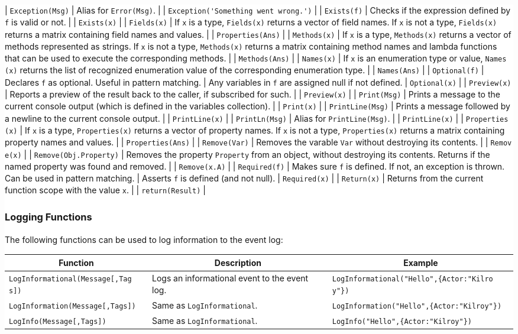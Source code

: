 | `Exception(Msg)`         | Alias for `Error(Msg)`.                                                                                                                                                                                                                    |                                                        | `Exception('Something went wrong.')` |
| `Exists(f)`              | Checks if the expression defined by `f` is valid or not.                                                                                                                                                                                   |                                                        | `Exists(x)` |
| `Fields(x)`              | If `x` is a type, `Fields(x)` returns a vector of field names. If `x` is not a type, `Fields(x)` returns a matrix containing field names and values.                                                                                       |                                                        | `Properties(Ans)` |
| `Methods(x)`             | If `x` is a type, `Methods(x)` returns a vector of methods represented as strings. If `x` is not a type, `Methods(x)` returns a matrix containing method names and lambda functions that can be used to execute the corresponding methods. |                                                        | `Methods(Ans)` |
| `Names(x)`               | If `x` is an enumeration type or value, `Names(x)` returns the list of recognized enumeration value of the corresponding enumeration type.                                                                                                 |                                                        | `Names(Ans)` |
| `Optional(f)`            | Declares `f` as optional. Useful in pattern matching.                                                                                                                                                                                      | Any variables in `f` are assigned null if not defined. | `Optional(x)` |
| `Preview(x)`             | Reports a preview of the result back to the caller, if subscribed for such.                                                                                                                                                                |                                                        | `Preview(x)` |
| `Print(Msg)`             | Prints a message to the current console output (which is defined in the variables collection).                                                                                                                                             |                                                        | `Print(x)` |
| `PrintLine(Msg)`         | Prints a message followed by a newline to the current console output.                                                                                                                                                                      |                                                        | `PrintLine(x)` |
| `PrintLn(Msg)`           | Alias for `PrintLine(Msg)`.                                                                                                                                                                                                                |                                                        | `PrintLine(x)` |
| `Properties(x)`          | If `x` is a type, `Properties(x)` returns a vector of property names. If `x` is not a type, `Properties(x)` returns a matrix containing property names and values.                                                                         |                                                        | `Properties(Ans)` |
| `Remove(Var)`            | Removes the varable `Var` without destroying its contents.                                                                                                                                                                                 |                                                        | `Remove(x)` |
| `Remove(Obj.Property)`   | Removes the property `Property` from an object, without destroying its contents. Returns if the named property was found and removed.                                                                                                      |                                                        | `Remove(x.A)` |
| `Required(f)`            | Makes sure `f` is defined. If not, an exception is thrown. Can be used in pattern matching.                                                                                                                                                | Asserts `f` is defined (and not null).                 | `Required(x)` |
| `Return(x)`              | Returns from the current function scope with the value `x`.                                                                                                                                                                                |                                                        | `return(Result)` |

### Logging Functions

The following functions can be used to log information to the event log:

| Function                           | Description                                   | Example                                      |
|------------------------------------|-----------------------------------------------|----------------------------------------------|
| `LogInformational(Message[,Tags])` | Logs an informational event to the event log. | `LogInformational("Hello",{Actor:"Kilroy"})` |
| `LogInformation(Message[,Tags])`   | Same as `LogInformational`.                   | `LogInformation("Hello",{Actor:"Kilroy"})`   |
| `LogInfo(Message[,Tags])`          | Same as `LogInformational`.                   | `LogInfo("Hello",{Actor:"Kilroy"})`          |

[CanvasExample]: Prompt.md?Expression=Canvas%28500,500,"Red","White"%29
[HorizontalBarsExample]: Prompt.md?Expression=x%3A%3D0..20%3By%3A%3Dsin(x)%3By2%3A%3D2*sin(x)%3BHorizontalBars(%22x%22%2Bx%2Cy%2Crgba(255%2C0%2C0%2C128))%2BHorizontalBars(%22x%22%2Bx%2Cy2%2Crgba(0%2C0%2C255%2C128))%3B
[Plot2DAreaExample]: Prompt.md?Expression=x%3A%3D-10..10%3By%3A%3Dsin(x)%3By2%3A%3D2*sin(x)%3Bplot2darea(x%2Cy%2Crgba(255%2C0%2C0%2C64))%2Bplot2darea(x%2Cy2%2Crgba(0%2C0%2C255%2C64))%2Bplot2dline(x%2Cy)%2Bplot2dline(x%2Cy2%2C%22Blue%22)
[Plot2DCurveExample]: Prompt.md?Expression=x:=-10..10|0.1;%0d%0ay:=sin(5*x).*exp(-(x^2/10));%0d%0aplot2dcurve(x,y)
[Plot2DCurveAreaExample]: Prompt.md?Expression=x%3A%3D-10..10%3By%3A%3Dsin(x)%3By2%3A%3D2*sin(x)%3Bplot2dcurvearea(x%2Cy%2Crgba(255%2C0%2C0%2C64))%2Bplot2dcurvearea(x%2Cy2%2Crgba(0%2C0%2C255%2C64))%2Bplot2dcurve(x%2Cy)%2Bplot2dcurve(x%2Cy2%2C%22Blue%22)%2Bscatter2d(x%2Cy%2C%22Red%22%2C5)%2Bscatter2d(x%2Cy2%2C%22Blue%22%2C5)
[Plot2DHLineExample]: Prompt.md?Expression=x%3A%3D-10..10%3By%3A%3Dsin(x)%3Bplot2dhline(x%2Cy%2C0%2C%22Red%22%2C5)%2Bscatter2d(x%2Cy%2C%22Blue%22%2C5)%2Bplot2dline(x%2Cy%2C%22Blue%22%2C1)%3B
[Plot2DHorizontalLineExample]: Prompt.md?Expression=x%3A%3D-10..10%3By%3A%3Dsin(x)%3Bplot2dHorizontalLine(x%2Cy%2C0%2C%22Red%22%2C5)%2Bscatter2d(x%2Cy%2C%22Blue%22%2C5)%2Bplot2dline(x%2Cy%2C%22Blue%22%2C1)%3B
[Plot2DLayeredAreaExample]: Prompt.md?Expression=x%3A%3D-10..10%3By%3A%3Dsin(x)%3By2%3A%3D2*sin(x%2F2)%3Bplot2dlayeredarea(x%2Cy%2Crgba(255%2C0%2C0%2C64))%2Bplot2dlayeredarea(x%2Cy2%2Crgba(0%2C0%2C255%2C64))%2Bplot2dline(x%2Cy)%2Bplot2dline(x%2Cy2%2C%22Blue%22)
[Plot2DLayeredCurveAreaExample]: Prompt.md?Expression=x%3A%3D-10..10%3By%3A%3Dsin(x)%3By2%3A%3D2*sin(x%2F2)%3Bplot2dlayeredcurvearea(x%2Cy%2Crgba(255%2C0%2C0%2C64))%2Bplot2dlayeredcurvearea(x%2Cy2%2Crgba(0%2C0%2C255%2C64))%2Bplot2dcurve(x%2Cy)%2Bplot2dcurve(x%2Cy2%2C%22Blue%22)%2Bscatter2d(x%2Cy%2C%22Red%22%2C5)%2Bscatter2d(x%2Cy2%2C%22Blue%22%2C5)
[Plot2DLayeredLineAreaExample]: Prompt.md?Expression=x%3A%3D-10..10%3By%3A%3Dsin(x)%3By2%3A%3D2*sin(x%2F2)%3Bplot2dlayeredlinearea(x%2Cy%2Crgba(255%2C0%2C0%2C64))%2Bplot2dlayeredlinearea(x%2Cy2%2Crgba(0%2C0%2C255%2C64))%2Bplot2dline(x%2Cy)%2Bplot2dline(x%2Cy2%2C%22Blue%22)
[Plot2DLayeredsplineAreaExample]: Prompt.md?Expression=x%3A%3D-10..10%3By%3A%3Dsin(x)%3By2%3A%3D2*sin(x%2F2)%3Bplot2dlayeredsplinearea(x%2Cy%2Crgba(255%2C0%2C0%2C64))%2Bplot2dlayeredsplinearea(x%2Cy2%2Crgba(0%2C0%2C255%2C64))%2Bplot2dspline(x%2Cy)%2Bplot2dspline(x%2Cy2%2C%22Blue%22)%2Bscatter2d(x%2Cy%2C%22Red%22%2C5)%2Bscatter2d(x%2Cy2%2C%22Blue%22%2C5)
[Plot2DLineExample]: Prompt.md?Expression=x:=-10..10|0.1;%0d%0ay:=sin(5*x).*exp(-(x^2/10));%0d%0aplot2dline(x,y)
[Plot2DLineAreaExample]: Prompt.md?Expression=x%3A%3D-10..10%3By%3A%3Dsin(x)%3By2%3A%3D2*sin(x)%3Bplot2dlinearea(x%2Cy%2Crgba(255%2C0%2C0%2C64))%2Bplot2dlinearea(x%2Cy2%2Crgba(0%2C0%2C255%2C64))%2Bplot2dline(x%2Cy)%2Bplot2dline(x%2Cy2%2C%22Blue%22)
[Plot2DSplineExample]: Prompt.md?Expression=x:=-10..10|0.1;%0d%0ay:=sin(5*x).*exp(-(x^2/10));%0d%0aplot2dspline(x,y)
[Plot2DSplineAreaExample]: Prompt.md?Expression=x%3A%3D-10..10%3By%3A%3Dsin(x)%3By2%3A%3D2*sin(x)%3Bplot2dcurve(x%2Cy%2Crgba(255%2C0%2C0%2C64))%2Bplot2dcurve(x%2Cy2%2Crgba(0%2C0%2C255%2C64))%2Bplot2dcurve(x%2Cy)%2Bplot2dcurve(x%2Cy2%2C%22Blue%22)%2Bscatter2d(x%2Cy%2C%22Red%22%2C5)%2Bscatter2d(x%2Cy2%2C%22Blue%22%2C5)
[Polygon2DExample]: Prompt.md?Expression=t%3A%3D0..9%3Bx%3A%3Dsin(t*pi%2F5)%3By%3A%3Dcos(t*pi%2F5)%3Bpolygon2d(x%2Cy)%0A%0A
[Scatter2DExample]: Prompt.md?Expression=x:=-10..10|0.1;%0d%0ay:=sin(5*x).*exp(-(x^2/10));%0d%0ascatter2d(x,y)
[VerticalBarsExample]: Prompt.md?Expression=x%3A%3D0..20%3By%3A%3Dsin(x)%3By2%3A%3D2*sin(x)%3BVerticalBars(%22x%22%2Bx%2Cy%2Crgba(255%2C0%2C0%2C128))%2BVerticalBars(%22x%22%2Bx%2Cy2%2Crgba(0%2C0%2C255%2C128))%3B
[SameScaleExample]: Prompt.md?Expression=SameScale%28plot2dcurve%28x%2Cy%29%29
[LineMesh3DExample]: Prompt.md?Expression=x%3A%3DColumns%28-10..10%7C0.5%29%3Bz%3A%3DRows%28-10..10%7C0.5%29%3Br%3A%3Dsqrt%28x.%5E2%2Bz.%5E2%29%3By%3A%3Dsin%28r%2A2%29.%2Aexp%28-r%2F3%29%3Blinemesh3d%28x%2Cy%2Cz%2C%27Blue%27%29
[PolygonMesh3DExample]: Prompt.md?Expression=x%3A%3DColumns%28-10..10%7C0.5%29%3Bz%3A%3DRows%28-10..10%7C0.5%29%3Br%3A%3Dsqrt%28x.%5E2%2Bz.%5E2%29%3By%3A%3Dsin%28r%2A2%29.%2Aexp%28-r%2F3%29%3Bpolygonmesh3d%28x%2Cy%2Cz%2C%27Blue%27%29
[Surface3DExample]: Prompt.md?Expression=x%3A%3DColumns%28-10..10%7C0.5%29%3Bz%3A%3DRows%28-10..10%7C0.5%29%3Br%3A%3Dsqrt%28x.%5E2%2Bz.%5E2%29%3By%3A%3Dsin%28r%2A2%29.%2Aexp%28-r%2F3%29%3Bsurface3d%28x%2Cy%2Cz%2C%27Blue%27%29
[VerticalBars3DExample]: Prompt.md?Expression=%5BLabelsX%2CLabelsZ%2CY%5D%3A%3DHistogram2D%28%5BNormal%280%2C1%2C100000%29%2CNormal%280%2C1%2C100000%29%5D%2C-5%2C5%2C50%2C-5%2C5%2C50%29%3BVerticalBars3D%28Columns%28LabelsX%29%2CY%2CRows%28LabelsZ%29%29
[Canvas3DExample]: Prompt.md?Expression=Canvas3D%28500,500,2,"White"%29
[ColumnsExample]: Prompt.md?Expression=X%3A%3DColumns%280..10%29
[Matrix4x4Example]: Prompt.md?Expression=Matrix4x4%281%2C0%2C0%2C0%2C0%2C1%2C0%2C0%2C0%2C0%2C1%2C0%2C0%2C0%2C0%2C1%29
[RowsExample]: Prompt.md?Expression=Z%3A%3DRows%280..10%29
[Vector3Example]: Prompt.md?Expression=Vector3%2810%2C20%2C30%29
[Vector4Example]: Prompt.md?Expression=Vector4%2810%2C20%2C30%2C1%29
[ConstantColorExample1]: Prompt.md?Expression=ConstantColor%28%22Red%22%29%0A
[ConstantColorExample2]: Prompt.md?Expression=ConstantColor%28255%2C0%2C0%2C64%29%0A
[PhongIntensityExample1]: Prompt.md?Expression=PhongIntensity%28%22Red%22%29%0A
[PhongIntensityExample2]: Prompt.md?Expression=PhongIntensity%28255%2C0%2C0%2C64%29%0A
[PhongLightSourceExample]: Prompt.md?Expression=PhongLightSource%28%22Red%22%2CPhongIntensity%28%22White%22%29%2C%5B1000%2C%201000%2C%200%5D%29
[PhongMaterialExample]: Prompt.md?Expression=PhongMaterial%281%2C%202%2C%200%2C%2010%29
[PhongShaderExample]: Prompt.md?Expression=PhongShader%28PhongMaterial%281%2C%202%2C%200%2C%2010%29%2CPhongIntensity%2864%2C%2064%2C%2064%2C%20255%29%2CPhongLightSource%28%22Red%22%2CPhongIntensity%28%22White%22%29%2C%5B1000%2C%201000%2C%200%5D%29%29